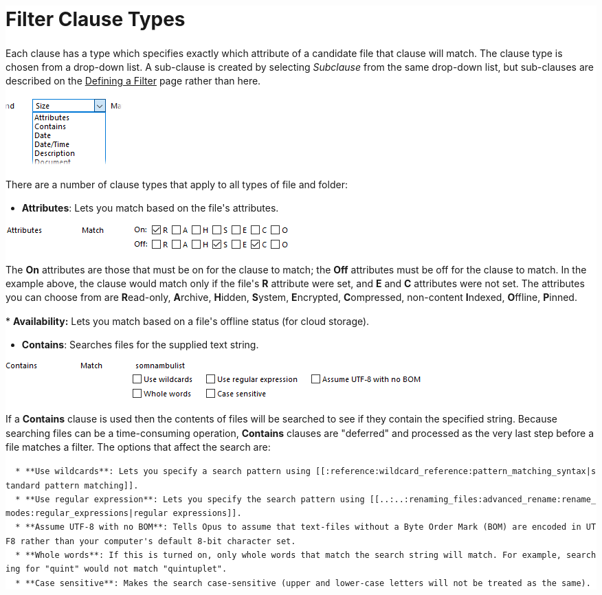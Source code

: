 # Filter Clause Types

Each clause has a type which specifies exactly which attribute of a candidate file that clause will match. The clause type is chosen from a drop-down list. A sub-clause is created by selecting *Subclause* from the same drop-down list, but sub-clauses are described on the [Defining a Filter](defining_a_filter.md) page rather than here.

![](/Manual/images/media/filter_-_types.png) 

  
There are a number of clause types that apply to all types of file and folder:

- **Attributes**: Lets you match based on the file's attributes.

![](/Manual/images/media/filter_-_attributes.png)

The **On** attributes are those that must be on for the clause to match; the **Off** attributes must be off for the clause to match. In the example above, the clause would match only if the file's **R** attribute were set, and **E** and **C** attributes were not set. The attributes you can choose from are **R**ead-only, **A**rchive, **H**idden, **S**ystem, **E**ncrypted, **C**ompressed, non-content **I**ndexed, **O**ffline, **P**inned.

  
\* **Availability:** Lets you match based on a file's offline status (for cloud storage).

- **Contains**: Searches files for the supplied text string.

![](/Manual/images/media/filter_-_contains.png)

If a **Contains** clause is used then the contents of files will be searched to see if they contain the specified string. Because searching files can be a time-consuming operation, **Contains** clauses are "deferred" and processed as the very last step before a file matches a filter. The options that affect the search are:                                             

      * **Use wildcards**: Lets you specify a search pattern using [[:reference:wildcard_reference:pattern_matching_syntax|standard pattern matching]]. 
      * **Use regular expression**: Lets you specify the search pattern using [[..:..:renaming_files:advanced_rename:rename_modes:regular_expressions|regular expressions]]. 
      * **Assume UTF-8 with no BOM**: Tells Opus to assume that text-files without a Byte Order Mark (BOM) are encoded in UTF8 rather than your computer's default 8-bit character set. 
      * **Whole words**: If this is turned on, only whole words that match the search string will match. For example, searching for "quint" would not match "quintuplet". 
      * **Case sensitive**: Makes the search case-sensitive (upper and lower-case letters will not be treated as the same).
